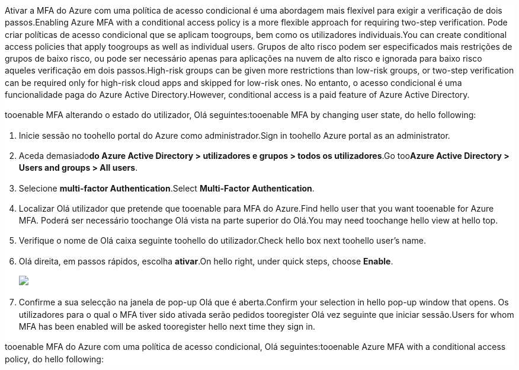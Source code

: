 <span data-ttu-id="ed8b2-182">Ativar a MFA do Azure com uma política de acesso condicional é uma abordagem mais flexível para exigir a verificação de dois passos.</span><span class="sxs-lookup"><span data-stu-id="ed8b2-182">Enabling Azure MFA with a conditional access policy is a more flexible approach for requiring two-step verification.</span></span> <span data-ttu-id="ed8b2-183">Pode criar políticas de acesso condicional que se aplicam toogroups, bem como os utilizadores individuais.</span><span class="sxs-lookup"><span data-stu-id="ed8b2-183">You can create conditional access policies that apply toogroups as well as individual users.</span></span> <span data-ttu-id="ed8b2-184">Grupos de alto risco podem ser especificados mais restrições de grupos de baixo risco, ou pode ser necessário apenas para aplicações na nuvem de alto risco e ignorada para baixo risco aqueles verificação em dois passos.</span><span class="sxs-lookup"><span data-stu-id="ed8b2-184">High-risk groups can be given more restrictions than low-risk groups, or two-step verification can be required only for high-risk cloud apps and skipped for low-risk ones.</span></span> <span data-ttu-id="ed8b2-185">No entanto, o acesso condicional é uma funcionalidade paga do Azure Active Directory.</span><span class="sxs-lookup"><span data-stu-id="ed8b2-185">However, conditional access is a paid feature of Azure Active Directory.</span></span>

<span data-ttu-id="ed8b2-186">tooenable MFA alterando o estado do utilizador, Olá seguintes:</span><span class="sxs-lookup"><span data-stu-id="ed8b2-186">tooenable MFA by changing user state, do hello following:</span></span>

1. <span data-ttu-id="ed8b2-187">Inicie sessão no toohello portal do Azure como administrador.</span><span class="sxs-lookup"><span data-stu-id="ed8b2-187">Sign in toohello Azure portal as an administrator.</span></span>
2. <span data-ttu-id="ed8b2-188">Aceda demasiado**do Azure Active Directory \> utilizadores e grupos \> todos os utilizadores**.</span><span class="sxs-lookup"><span data-stu-id="ed8b2-188">Go too**Azure Active Directory \> Users and groups \> All users**.</span></span>
3. <span data-ttu-id="ed8b2-189">Selecione **multi-factor Authentication**.</span><span class="sxs-lookup"><span data-stu-id="ed8b2-189">Select **Multi-Factor Authentication**.</span></span>
4. <span data-ttu-id="ed8b2-190">Localizar Olá utilizador que pretende que tooenable para MFA do Azure.</span><span class="sxs-lookup"><span data-stu-id="ed8b2-190">Find hello user that you want tooenable for Azure MFA.</span></span> <span data-ttu-id="ed8b2-191">Poderá ser necessário toochange Olá vista na parte superior do Olá.</span><span class="sxs-lookup"><span data-stu-id="ed8b2-191">You may need toochange hello view at hello top.</span></span>
5. <span data-ttu-id="ed8b2-192">Verifique o nome de Olá caixa seguinte toohello do utilizador.</span><span class="sxs-lookup"><span data-stu-id="ed8b2-192">Check hello box next toohello user’s name.</span></span>
6. <span data-ttu-id="ed8b2-193">Olá direita, em passos rápidos, escolha **ativar**.</span><span class="sxs-lookup"><span data-stu-id="ed8b2-193">On hello right, under quick steps, choose **Enable**.</span></span>

   ![](media/protect-personal-data-identity-access-controls/quick-create.png)

7. <span data-ttu-id="ed8b2-194">Confirme a sua selecção na janela de pop-up Olá que é aberta.</span><span class="sxs-lookup"><span data-stu-id="ed8b2-194">Confirm your selection in hello pop-up window that opens.</span></span>  <span data-ttu-id="ed8b2-195">Os utilizadores para o qual o MFA tiver sido ativada serão pedidos tooregister Olá vez seguinte que iniciar sessão.</span><span class="sxs-lookup"><span data-stu-id="ed8b2-195">Users for whom MFA has been enabled will be asked tooregister hello next time they sign in.</span></span>

<span data-ttu-id="ed8b2-196">tooenable MFA do Azure com uma política de acesso condicional, Olá seguintes:</span><span class="sxs-lookup"><span data-stu-id="ed8b2-196">tooenable Azure MFA with a conditional access policy, do hello following:</span></span>

